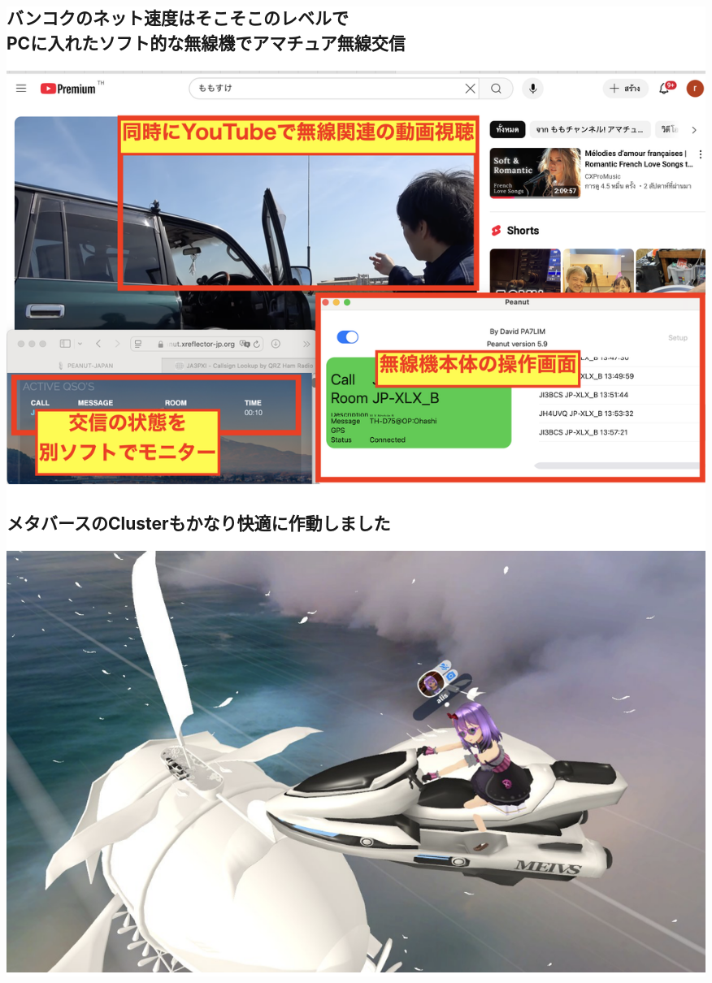     
<h2><span class="yellow">バンコクのネット速度はそこそこのレベルで<br>PCに入れたソフト的な無線機でアマチュア無線交信</span></h2>
<a href="20250308_001.png" target="_blank"><img src="20250308_001.png" alt="サンプル画像" width="900" /></a>

<h2><span class="yellow">メタバースのClusterもかなり快適に作動しました</span></h2>
<a href="20250308_002.png" target="_blank"><img src="20250308_002.png" alt="サンプル画像" width="900" /></a>
